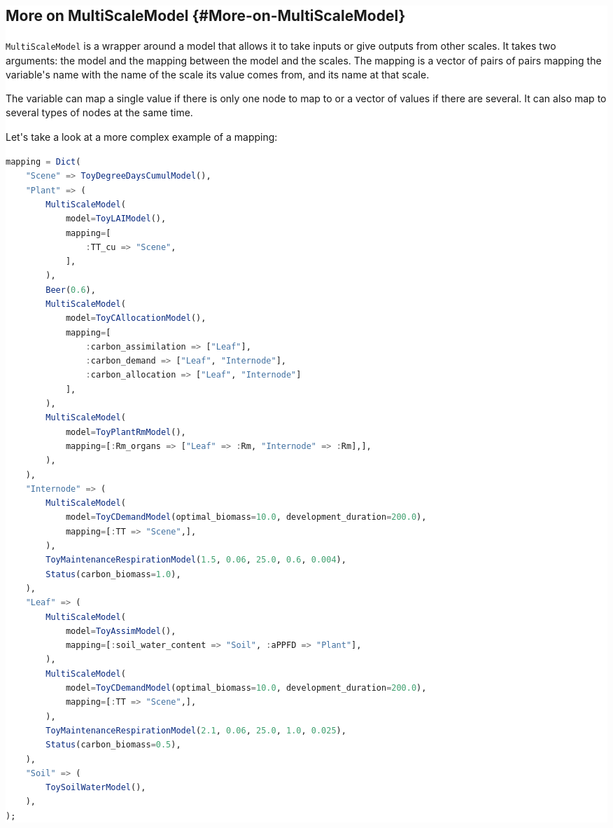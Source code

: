 ## More on MultiScaleModel {#More-on-MultiScaleModel}

`MultiScaleModel` is a wrapper around a model that allows it to take inputs or give outputs from other scales. It takes two arguments: the model and the mapping between the model and the scales. The mapping is a vector of pairs of pairs mapping the variable&#39;s name with the name of the scale its value comes from, and its name at that scale.

The variable can map a single value if there is only one node to map to or a vector of values if there are several. It can also map to several types of nodes at the same time.

Let&#39;s take a look at a more complex example of a mapping:

```julia
mapping = Dict(
    "Scene" => ToyDegreeDaysCumulModel(),
    "Plant" => (
        MultiScaleModel(
            model=ToyLAIModel(),
            mapping=[
                :TT_cu => "Scene",
            ],
        ),
        Beer(0.6),
        MultiScaleModel(
            model=ToyCAllocationModel(),
            mapping=[
                :carbon_assimilation => ["Leaf"],
                :carbon_demand => ["Leaf", "Internode"],
                :carbon_allocation => ["Leaf", "Internode"]
            ],
        ),
        MultiScaleModel(
            model=ToyPlantRmModel(),
            mapping=[:Rm_organs => ["Leaf" => :Rm, "Internode" => :Rm],],
        ),
    ),
    "Internode" => (
        MultiScaleModel(
            model=ToyCDemandModel(optimal_biomass=10.0, development_duration=200.0),
            mapping=[:TT => "Scene",],
        ),
        ToyMaintenanceRespirationModel(1.5, 0.06, 25.0, 0.6, 0.004),
        Status(carbon_biomass=1.0),
    ),
    "Leaf" => (
        MultiScaleModel(
            model=ToyAssimModel(),
            mapping=[:soil_water_content => "Soil", :aPPFD => "Plant"],
        ),
        MultiScaleModel(
            model=ToyCDemandModel(optimal_biomass=10.0, development_duration=200.0),
            mapping=[:TT => "Scene",],
        ),
        ToyMaintenanceRespirationModel(2.1, 0.06, 25.0, 1.0, 0.025),
        Status(carbon_biomass=0.5),
    ),
    "Soil" => (
        ToySoilWaterModel(),
    ),
);
```

